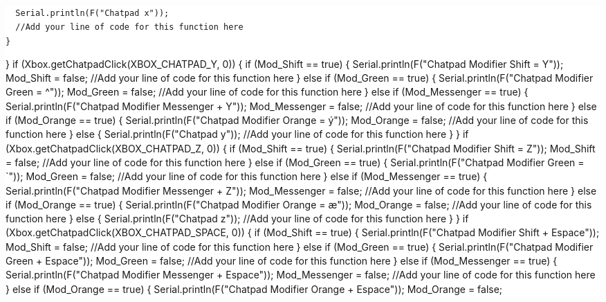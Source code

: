       Serial.println(F("Chatpad x"));
      //Add your line of code for this function here
    }
  }
  if (Xbox.getChatpadClick(XBOX_CHATPAD_Y, 0)) {
   if (Mod_Shift == true) {
      Serial.println(F("Chatpad Modifier Shift = Y"));
      Mod_Shift = false;
      //Add your line of code for this function here
    } else if (Mod_Green == true) {
      Serial.println(F("Chatpad Modifier Green = ^"));
      Mod_Green = false;
      //Add your line of code for this function here
      } else if (Mod_Messenger == true) {
      Serial.println(F("Chatpad Modifier Messenger + Y"));
      Mod_Messenger = false;
      //Add your line of code for this function here
      } else if (Mod_Orange == true) {
      Serial.println(F("Chatpad Modifier Orange = ý"));
      Mod_Orange = false;
      //Add your line of code for this function here
    } else {
      Serial.println(F("Chatpad y"));
      //Add your line of code for this function here
    }
  }
  if (Xbox.getChatpadClick(XBOX_CHATPAD_Z, 0)) {
    if (Mod_Shift == true) {
      Serial.println(F("Chatpad Modifier Shift = Z"));
      Mod_Shift = false;
      //Add your line of code for this function here
    } else if (Mod_Green == true) {
      Serial.println(F("Chatpad Modifier Green = `"));
      Mod_Green = false;
      //Add your line of code for this function here
      } else if (Mod_Messenger == true) {
      Serial.println(F("Chatpad Modifier Messenger + Z"));
      Mod_Messenger = false;
      //Add your line of code for this function here
      } else if (Mod_Orange == true) {
      Serial.println(F("Chatpad Modifier Orange = æ"));
      Mod_Orange = false;
      //Add your line of code for this function here
    } else {
      Serial.println(F("Chatpad z"));
      //Add your line of code for this function here
    }
  }
  if (Xbox.getChatpadClick(XBOX_CHATPAD_SPACE, 0)) {
   if (Mod_Shift == true) {
      Serial.println(F("Chatpad Modifier Shift + Espace"));
      Mod_Shift = false;
      //Add your line of code for this function here
    } else if (Mod_Green == true) {
      Serial.println(F("Chatpad Modifier Green + Espace"));
      Mod_Green = false;
      //Add your line of code for this function here
      } else if (Mod_Messenger == true) {
      Serial.println(F("Chatpad Modifier Messenger + Espace"));
      Mod_Messenger = false;
      //Add your line of code for this function here
      } else if (Mod_Orange == true) {
      Serial.println(F("Chatpad Modifier Orange + Espace"));
      Mod_Orange = false;